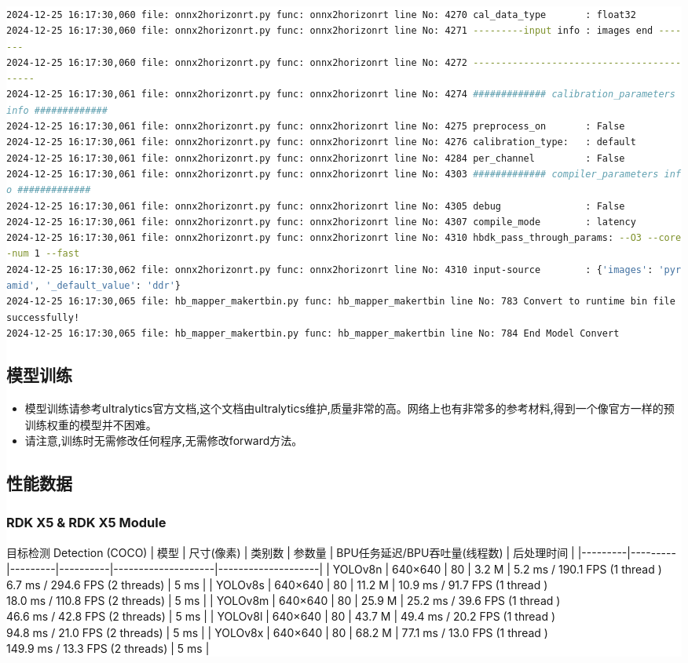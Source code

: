 ```bash
2024-12-25 16:17:30,060 file: onnx2horizonrt.py func: onnx2horizonrt line No: 4270 cal_data_type       : float32
2024-12-25 16:17:30,060 file: onnx2horizonrt.py func: onnx2horizonrt line No: 4271 ---------input info : images end -------
2024-12-25 16:17:30,060 file: onnx2horizonrt.py func: onnx2horizonrt line No: 4272 ------------------------------------------
2024-12-25 16:17:30,061 file: onnx2horizonrt.py func: onnx2horizonrt line No: 4274 ############# calibration_parameters info #############
2024-12-25 16:17:30,061 file: onnx2horizonrt.py func: onnx2horizonrt line No: 4275 preprocess_on       : False
2024-12-25 16:17:30,061 file: onnx2horizonrt.py func: onnx2horizonrt line No: 4276 calibration_type:   : default
2024-12-25 16:17:30,061 file: onnx2horizonrt.py func: onnx2horizonrt line No: 4284 per_channel         : False
2024-12-25 16:17:30,061 file: onnx2horizonrt.py func: onnx2horizonrt line No: 4303 ############# compiler_parameters info #############
2024-12-25 16:17:30,061 file: onnx2horizonrt.py func: onnx2horizonrt line No: 4305 debug               : False
2024-12-25 16:17:30,061 file: onnx2horizonrt.py func: onnx2horizonrt line No: 4307 compile_mode        : latency
2024-12-25 16:17:30,061 file: onnx2horizonrt.py func: onnx2horizonrt line No: 4310 hbdk_pass_through_params: --O3 --core-num 1 --fast
2024-12-25 16:17:30,062 file: onnx2horizonrt.py func: onnx2horizonrt line No: 4310 input-source        : {'images': 'pyramid', '_default_value': 'ddr'}
2024-12-25 16:17:30,065 file: hb_mapper_makertbin.py func: hb_mapper_makertbin line No: 783 Convert to runtime bin file successfully!
2024-12-25 16:17:30,065 file: hb_mapper_makertbin.py func: hb_mapper_makertbin line No: 784 End Model Convert
```

## 模型训练

 - 模型训练请参考ultralytics官方文档,这个文档由ultralytics维护,质量非常的高。网络上也有非常多的参考材料,得到一个像官方一样的预训练权重的模型并不困难。
 - 请注意,训练时无需修改任何程序,无需修改forward方法。

## 性能数据

### RDK X5 & RDK X5 Module
目标检测 Detection (COCO)
| 模型 | 尺寸(像素) | 类别数 | 参数量 | BPU任务延迟/BPU吞吐量(线程数) |  后处理时间 |
|---------|---------|---------|----------|--------------------|--------------------|
| YOLOv8n | 640×640 | 80 | 3.2 M  | 5.2 ms / 190.1 FPS (1 thread  ) <br/> 6.7 ms / 294.6 FPS (2 threads) | 5 ms |
| YOLOv8s | 640×640 | 80 | 11.2 M | 10.9 ms / 91.7 FPS (1 thread  ) <br/> 18.0 ms / 110.8 FPS (2 threads) | 5 ms |
| YOLOv8m | 640×640 | 80 | 25.9 M | 25.2 ms / 39.6 FPS (1 thread  ) <br/> 46.6 ms / 42.8 FPS (2 threads) | 5 ms |
| YOLOv8l | 640×640 | 80 | 43.7 M | 49.4 ms / 20.2 FPS (1 thread  ) <br/> 94.8 ms / 21.0 FPS (2 threads) | 5 ms |
| YOLOv8x | 640×640 | 80 | 68.2 M | 77.1 ms / 13.0 FPS (1 thread  ) <br/> 149.9 ms / 13.3 FPS (2 threads) | 5 ms |
